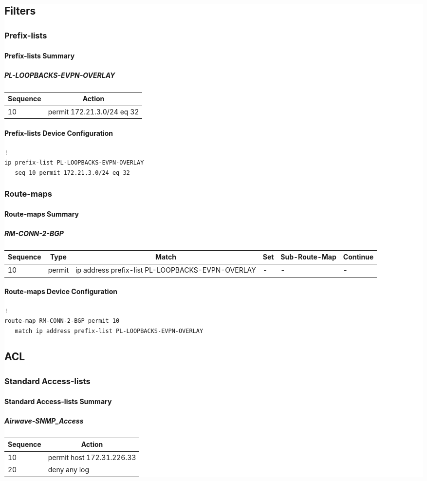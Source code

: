 ## Filters

### Prefix-lists

#### Prefix-lists Summary

##### PL-LOOPBACKS-EVPN-OVERLAY

| Sequence | Action |
| -------- | ------ |
| 10 | permit 172.21.3.0/24 eq 32 |

#### Prefix-lists Device Configuration

```eos
!
ip prefix-list PL-LOOPBACKS-EVPN-OVERLAY
   seq 10 permit 172.21.3.0/24 eq 32
```

### Route-maps

#### Route-maps Summary

##### RM-CONN-2-BGP

| Sequence | Type | Match | Set | Sub-Route-Map | Continue |
| -------- | ---- | ----- | --- | ------------- | -------- |
| 10 | permit | ip address prefix-list PL-LOOPBACKS-EVPN-OVERLAY | - | - | - |

#### Route-maps Device Configuration

```eos
!
route-map RM-CONN-2-BGP permit 10
   match ip address prefix-list PL-LOOPBACKS-EVPN-OVERLAY
```

## ACL

### Standard Access-lists

#### Standard Access-lists Summary

##### Airwave-SNMP_Access

| Sequence | Action |
| -------- | ------ |
| 10 | permit host 172.31.226.33 |
| 20 | deny any log |
